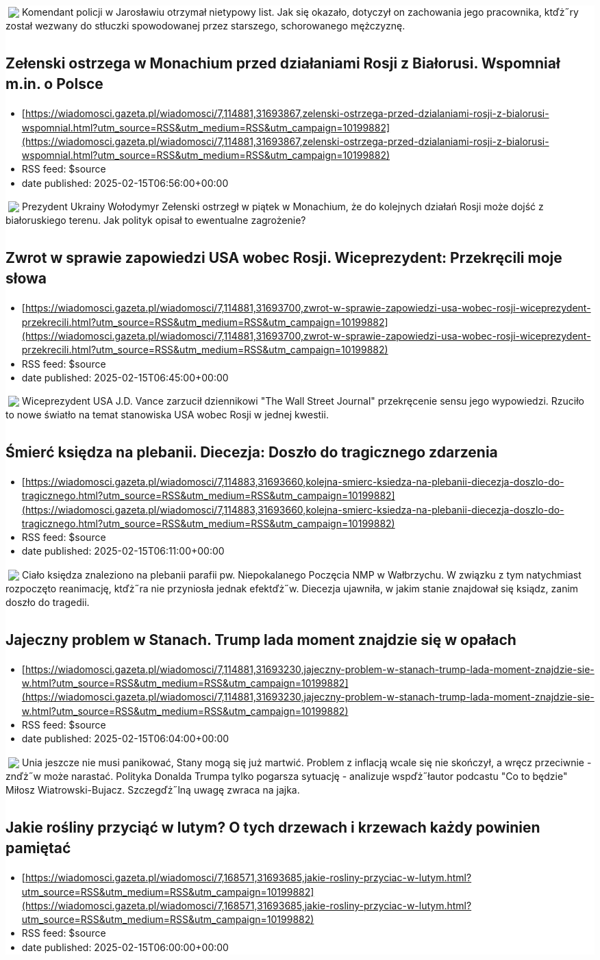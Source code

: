 <img src='https://bi.im-g.pl/im/ff/39/1e/z31693055M,Jaroslaw--Komendant-dostal-nietypowy-list.jpg' align='left' hspace='4' vspace='2'>Komendant policji w Jarosławiu otrzymał nietypowy list. Jak się okazało, dotyczył on zachowania jego pracownika, ktďż˝ry został wezwany do stłuczki spowodowanej przez starszego, schorowanego mężczyznę.

## Zełenski ostrzega w Monachium przed działaniami Rosji z Białorusi. Wspomniał m.in. o Polsce
 - [https://wiadomosci.gazeta.pl/wiadomosci/7,114881,31693867,zelenski-ostrzega-przed-dzialaniami-rosji-z-bialorusi-wspomnial.html?utm_source=RSS&utm_medium=RSS&utm_campaign=10199882](https://wiadomosci.gazeta.pl/wiadomosci/7,114881,31693867,zelenski-ostrzega-przed-dzialaniami-rosji-z-bialorusi-wspomnial.html?utm_source=RSS&utm_medium=RSS&utm_campaign=10199882)
 - RSS feed: $source
 - date published: 2025-02-15T06:56:00+00:00

<img src='https://bi.im-g.pl/im/34/39/1e/z31693876M,Wolodymyr-Zelenski.jpg' align='left' hspace='4' vspace='2'>Prezydent Ukrainy Wołodymyr Zełenski ostrzegł w piątek w Monachium, że do kolejnych działań Rosji może dojść z białoruskiego terenu. Jak polityk opisał to ewentualne zagrożenie?

## Zwrot w sprawie zapowiedzi USA wobec Rosji. Wiceprezydent: Przekręcili moje słowa
 - [https://wiadomosci.gazeta.pl/wiadomosci/7,114881,31693700,zwrot-w-sprawie-zapowiedzi-usa-wobec-rosji-wiceprezydent-przekrecili.html?utm_source=RSS&utm_medium=RSS&utm_campaign=10199882](https://wiadomosci.gazeta.pl/wiadomosci/7,114881,31693700,zwrot-w-sprawie-zapowiedzi-usa-wobec-rosji-wiceprezydent-przekrecili.html?utm_source=RSS&utm_medium=RSS&utm_campaign=10199882)
 - RSS feed: $source
 - date published: 2025-02-15T06:45:00+00:00

<img src='https://bi.im-g.pl/im/b5/39/1e/z31693749M,J-D--Vance--zdjecie-archiwalne-.jpg' align='left' hspace='4' vspace='2'>Wiceprezydent USA J.D. Vance zarzucił dziennikowi "The Wall Street Journal" przekręcenie sensu jego wypowiedzi. Rzuciło to nowe światło na temat stanowiska USA wobec Rosji w jednej kwestii.

## Śmierć księdza na plebanii. Diecezja: Doszło do tragicznego zdarzenia
 - [https://wiadomosci.gazeta.pl/wiadomosci/7,114883,31693660,kolejna-smierc-ksiedza-na-plebanii-diecezja-doszlo-do-tragicznego.html?utm_source=RSS&utm_medium=RSS&utm_campaign=10199882](https://wiadomosci.gazeta.pl/wiadomosci/7,114883,31693660,kolejna-smierc-ksiedza-na-plebanii-diecezja-doszlo-do-tragicznego.html?utm_source=RSS&utm_medium=RSS&utm_campaign=10199882)
 - RSS feed: $source
 - date published: 2025-02-15T06:11:00+00:00

<img src='https://bi.im-g.pl/im/58/7e/1d/z30926680M,Ksiadz--zdjecie-ilustracyjne-.jpg' align='left' hspace='4' vspace='2'>Ciało księdza znaleziono na plebanii parafii pw. Niepokalanego Poczęcia NMP w Wałbrzychu. W związku z tym natychmiast rozpoczęto reanimację, ktďż˝ra nie przyniosła jednak efektďż˝w. Diecezja ujawniła, w jakim stanie znajdował się ksiądz, zanim doszło do tragedii.

## Jajeczny problem w Stanach. Trump lada moment znajdzie się w opałach
 - [https://wiadomosci.gazeta.pl/wiadomosci/7,114881,31693230,jajeczny-problem-w-stanach-trump-lada-moment-znajdzie-sie-w.html?utm_source=RSS&utm_medium=RSS&utm_campaign=10199882](https://wiadomosci.gazeta.pl/wiadomosci/7,114881,31693230,jajeczny-problem-w-stanach-trump-lada-moment-znajdzie-sie-w.html?utm_source=RSS&utm_medium=RSS&utm_campaign=10199882)
 - RSS feed: $source
 - date published: 2025-02-15T06:04:00+00:00

<img src='https://bi.im-g.pl/im/31/39/1e/z31693361M,USA-TRUMP-KENNEDY.jpg' align='left' hspace='4' vspace='2'>Unia jeszcze nie musi panikować, Stany mogą się już martwić. Problem z inflacją wcale się nie skończył, a wręcz przeciwnie - znďż˝w może narastać. Polityka Donalda Trumpa tylko pogarsza sytuację - analizuje wspďż˝łautor podcastu "Co to będzie" Miłosz Wiatrowski-Bujacz. Szczegďż˝lną uwagę zwraca na jajka.

## Jakie rośliny przyciąć w lutym? O tych drzewach i krzewach każdy powinien pamiętać
 - [https://wiadomosci.gazeta.pl/wiadomosci/7,168571,31693685,jakie-rosliny-przyciac-w-lutym.html?utm_source=RSS&utm_medium=RSS&utm_campaign=10199882](https://wiadomosci.gazeta.pl/wiadomosci/7,168571,31693685,jakie-rosliny-przyciac-w-lutym.html?utm_source=RSS&utm_medium=RSS&utm_campaign=10199882)
 - RSS feed: $source
 - date published: 2025-02-15T06:00:00+00:00
